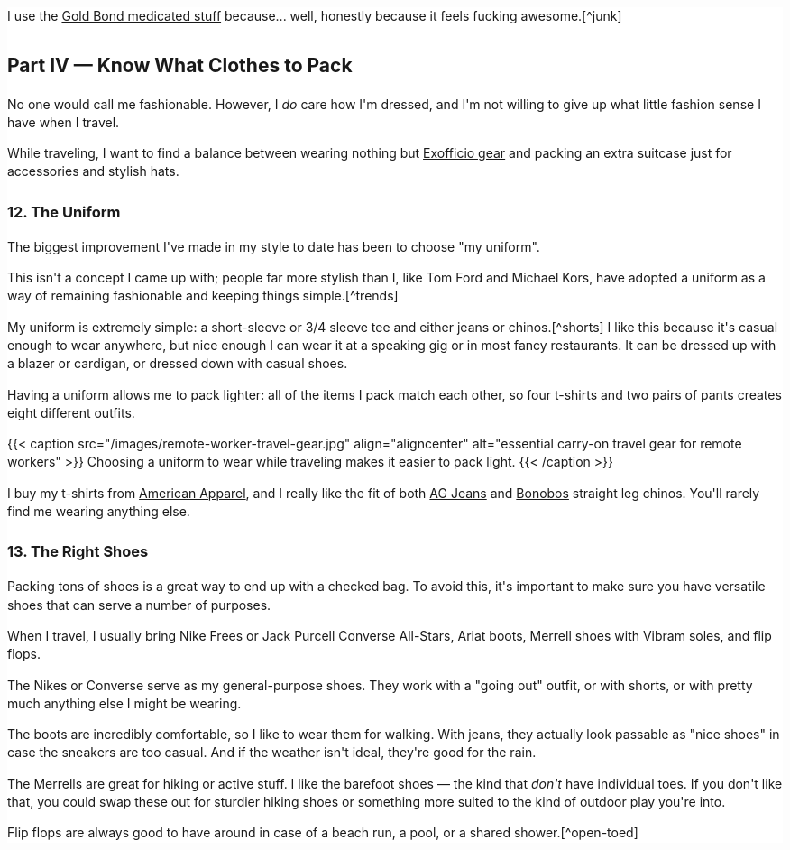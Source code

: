 I use the [Gold Bond medicated stuff][14] because... well, honestly because it feels fucking awesome.[^junk]

## Part IV — Know What Clothes to Pack

No one would call me fashionable. However, I *do* care how I'm dressed, and I'm not willing to give up what little fashion sense I have when I travel.

While traveling, I want to find a balance between wearing nothing but [Exofficio gear][15] and packing an extra suitcase just for accessories and stylish hats.

### 12\. The Uniform

The biggest improvement I've made in my style to date has been to choose "my uniform".

This isn't a concept I came up with; people far more stylish than I, like Tom Ford and Michael Kors, have adopted a uniform as a way of remaining fashionable and keeping things simple.[^trends]

My uniform is extremely simple: a short-sleeve or 3/4 sleeve tee and either jeans or chinos.[^shorts] I like this because it's casual enough to wear anywhere, but nice enough I can wear it at a speaking gig or in most fancy restaurants. It can be dressed up with a blazer or cardigan, or dressed down with casual shoes.

Having a uniform allows me to pack lighter: all of the items I pack match each other, so four t-shirts and two pairs of pants creates eight different outfits.

{{< caption src="/images/remote-worker-travel-gear.jpg"
            align="aligncenter"
            alt="essential carry-on travel gear for remote workers" >}}
  Choosing a uniform to wear while traveling makes it easier to pack light.
{{< /caption >}}

I buy my t-shirts from [American Apparel][16], and I really like the fit of both [AG Jeans][17] and [Bonobos][18] straight leg chinos. You'll rarely find me wearing anything else.

### 13\. The Right Shoes

Packing tons of shoes is a great way to end up with a checked bag. To avoid this, it's important to make sure you have versatile shoes that can serve a number of purposes.

When I travel, I usually bring [Nike Frees][19] or [Jack Purcell Converse All-Stars][20], [Ariat boots][21], [Merrell shoes with Vibram soles][22], and flip flops.

The Nikes or Converse serve as my general-purpose shoes. They work with a "going out" outfit, or with shorts, or with pretty much anything else I might be wearing.

The boots are incredibly comfortable, so I like to wear them for walking. With jeans, they actually look passable as "nice shoes" in case the sneakers are too casual. And if the weather isn't ideal, they're good for the rain.

The Merrells are great for hiking or active stuff. I like the barefoot shoes — the kind that *don't* have individual toes. If you don't like that, you could swap these out for sturdier hiking shoes or something more suited to the kind of outdoor play you're into.

Flip flops are always good to have around in case of a beach run, a pool, or a shared shower.[^open-toed]


 [1]: http://amzn.to/1F01AWe
 [2]: http://amzn.to/1FPbZW3
 [3]: http://amzn.to/10uwYxe
 [4]: http://amzn.to/1y0zmIJ
 [5]: http://open.spotify.com/user/spotify/playlist/2ujjMpFriZ2nayLmrD1Jgl
 [6]: http://amzn.to/11MZ8V0
 [7]: http://www.netflix.com/WiPlayer?movieid=70159087&trkid=3325852
 [8]: http://amzn.to/1yX0wx5
 [9]: http://amzn.to/1BWEIss
 [10]: http://open.spotify.com/user/jlengstorf/playlist/7d16muJ9zbFlQyhqXJ4V2W
 [11]: http://amzn.to/1tXFl1e
 [12]: http://amzn.to/1tuz64i
 [13]: http://amzn.to/1qMc6h2
 [14]: http://amzn.to/1xBh1lz
 [15]: http://www.exofficio.com/products/details/mens-air-strip-long-sleeve-shirt
 [16]: http://bit.ly/1FbpNXJ
 [17]: http://amzn.to/11Fsm7g
 [18]: http://bit.ly/1Fbq0dw
 [19]: http://amzn.to/1AwehIv
 [20]: http://amzn.to/1514hu3
 [21]: http://amzn.to/1vywB2x
 [22]: http://amzn.to/1xfIu8s
 [23]: http://amzn.to/1xBCcE5
 [24]: http://amzn.to/1p7Uzia
 [25]: http://amzn.to/1vyyyvI
 [26]: http://lengstorf.com/contact/
 [27]: http://www.jstor.org/stable/10.1086/665048
 [28]: https://twitter.com/jlengstorf/status/536714574305964033
 [29]: https://www.youtube.com/watch?v=-JfEJq56IwI
 [30]: http://blacksportsonline.com/home/wp-content/uploads/2014/08/pharrell-williams-grammys-hat-troll-gi.jpg